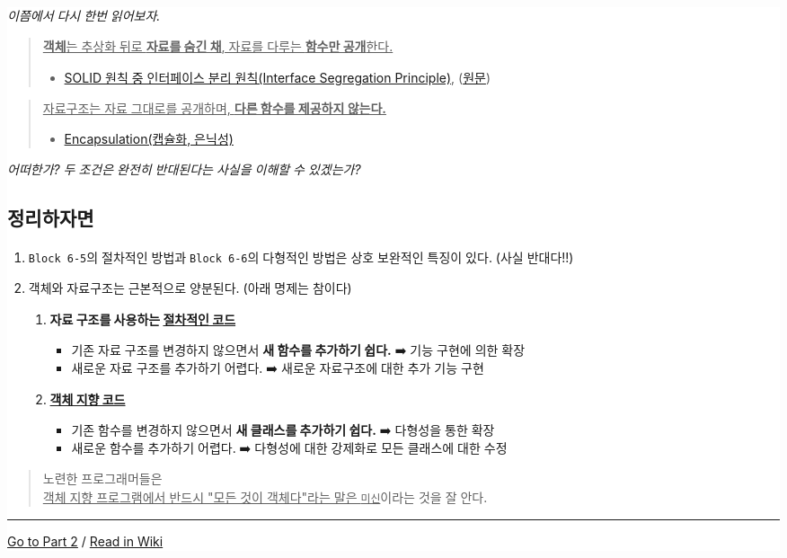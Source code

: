 _이쯤에서 다시 한번 읽어보자._  

> <u>**객체**는 추상화 뒤로 **자료를 숨긴 채**, 자료를 다루는 **함수만 공개**한다.</u>  
> - [SOLID 원칙 중 인터페이스 분리 원칙(Interface Segregation Principle)](https://blog.siner.io/2020/06/18/solid-principles/), ([원문](https://medium.com/backticks-tildes/the-s-o-l-i-d-principles-in-pictures-b34ce2f1e898))

> <u>자료구조는 자료 그대로를 공개하며, **다른 함수를 제공하지 않는다.**</u>
> - [Encapsulation(캡슐화, 은닉성)](https://www.tutorialspoint.com/java/java_encapsulation.htm)

_어떠한가? 두 조건은 완전히 반대된다는 사실을 이해할 수 있겠는가?_

## 정리하자면

1. `Block 6-5`의 절차적인 방법과 `Block 6-6`의 다형적인 방법은 상호 보완적인 특징이 있다. (사실 반대다!!)

2. 객체와 자료구조는 근본적으로 양분된다. (아래 명제는 참이다)

    1. **자료 구조를 사용하는 <u>절차적인 코드</u>**  
        - 기존 자료 구조를 변경하지 않으면서 **새 함수를 추가하기 쉽다.** ➡️ 기능 구현에 의한 확장
        - 새로운 자료 구조를 추가하기 어렵다. ➡️ 새로운 자료구조에 대한 추가 기능 구현

    2. **<u>객체 지향 코드</u>**  
        - 기존 함수를 변경하지 않으면서 **새 클래스를 추가하기 쉽다.** ➡️ 다형성을 통한 확장
        - 새로운 함수를 추가하기 어렵다. ➡️ 다형성에 대한 강제화로 모든 클래스에 대한 수정

> 노련한 프로그래머들은  
> <u>객체 지향 프로그램에서 반드시 "모든 것이 객체다"라는 말은  `미신`</u>이라는 것을 잘 안다.

---

[Go to Part 2](./README-part-2.md) / [Read in Wiki](https://github.com/SPONGE-JL/CrashLab-CleanCode/wiki/Chapter-06.-Objects-and-Data-Structures-Part.2)
